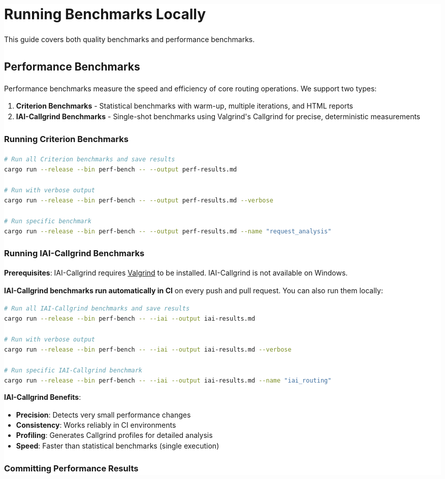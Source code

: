 # Running Benchmarks Locally

This guide covers both quality benchmarks and performance benchmarks.

## Performance Benchmarks

Performance benchmarks measure the speed and efficiency of core routing operations. We support two types:

1. **Criterion Benchmarks** - Statistical benchmarks with warm-up, multiple iterations, and HTML reports
2. **IAI-Callgrind Benchmarks** - Single-shot benchmarks using Valgrind's Callgrind for precise, deterministic measurements

### Running Criterion Benchmarks

```bash
# Run all Criterion benchmarks and save results
cargo run --release --bin perf-bench -- --output perf-results.md

# Run with verbose output
cargo run --release --bin perf-bench -- --output perf-results.md --verbose

# Run specific benchmark
cargo run --release --bin perf-bench -- --output perf-results.md --name "request_analysis"
```

### Running IAI-Callgrind Benchmarks

**Prerequisites**: IAI-Callgrind requires [Valgrind](https://www.valgrind.org) to be installed. IAI-Callgrind is not available on Windows.

**IAI-Callgrind benchmarks run automatically in CI** on every push and pull request. You can also run them locally:

```bash
# Run all IAI-Callgrind benchmarks and save results
cargo run --release --bin perf-bench -- --iai --output iai-results.md

# Run with verbose output
cargo run --release --bin perf-bench -- --iai --output iai-results.md --verbose

# Run specific IAI-Callgrind benchmark
cargo run --release --bin perf-bench -- --iai --output iai-results.md --name "iai_routing"
```

**IAI-Callgrind Benefits**:
- **Precision**: Detects very small performance changes
- **Consistency**: Works reliably in CI environments
- **Profiling**: Generates Callgrind profiles for detailed analysis
- **Speed**: Faster than statistical benchmarks (single execution)

### Committing Performance Results
